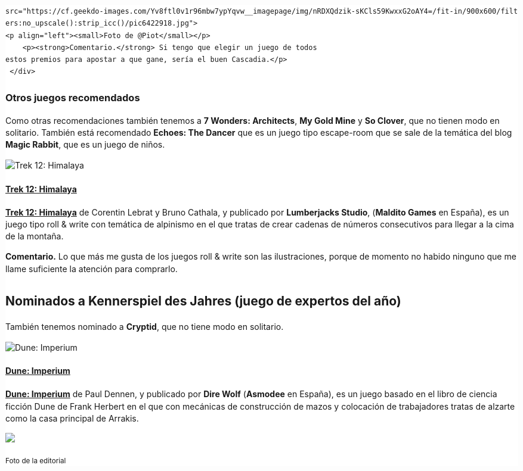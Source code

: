     src="https://cf.geekdo-images.com/Yv8ftl0v1r96mbw7ypYqvw__imagepage/img/nRDXQdzik-sKCls59KwxxG2oAY4=/fit-in/900x600/filters:no_upscale():strip_icc()/pic6422918.jpg">
    <p align="left"><small>Foto de @Piot</small></p>
        <p><strong>Comentario.</strong> Si tengo que elegir un juego de todos
    estos premios para apostar a que gane, sería el buen Cascadia.</p>
     </div>
</div>

### Otros juegos recomendados

Como otras recomendaciones también tenemos a **7 Wonders: Architects**, **My
Gold Mine** y **So Clover**, que no tienen modo en solitario. También está
recomendado **Echoes: The Dancer** que es un juego tipo escape-room que se sale
de la temática del blog  **Magic Rabbit**, que es un juego de niños.

<div class="row">
    <div class="col-md-3">
        <img width="500" height="500"
            src="https://cf.geekdo-images.com/Dk-J77g7K25I1uepIUbLCg__imagepage/img/uu08PVjQoXBQNMgTrKmUUtTCQ88=/fit-in/900x600/filters:no_upscale():strip_icc()/pic6671262.png"
        class="img-thumbnail" alt="Trek 12: Himalaya">
    </div>
    <div class="col-md-9">
         <h4><a href="">Trek 12: Himalaya</a></h4>
         <p><strong><a
    href="https://boardgamegeek.com/boardgame/303672/trek-12-himalaya">Trek 12:
    Himalaya</a></strong> de  Corentin Lebrat y Bruno Cathala, y publicado por
    <strong>Lumberjacks Studio</strong>, (<strong>Maldito Games</strong> en
    España), es un juego tipo roll & write con temática de alpinismo en el que
    tratas de crear cadenas de números consecutivos para llegar a la cima de
    la montaña. </p>
        <p><strong>Comentario.</strong> Lo que más me gusta de los juegos roll
    & write son las ilustraciones, porque de momento no habido ninguno que me
    llame suficiente la atención para comprarlo.</p>
     </div>
</div>


## Nominados a Kennerspiel des Jahres (juego de expertos del año)

También tenemos nominado a **Cryptid**, que no tiene modo en solitario.

<div class="row">
    <div class="col-md-3">
        <img width="500" height="500"
            src="https://cf.geekdo-images.com/PhjygpWSo-0labGrPBMyyg__imagepage/img/BjM3LyahJ4IQ2ov5MkzkHatbmUc=/fit-in/900x600/filters:no_upscale():strip_icc()/pic5666597.jpg"
        class="img-thumbnail" alt="Dune: Imperium">
    </div>
    <div class="col-md-9">
         <h4><a href="https://amzn.to/3HinJ8u">Dune: Imperium</a></h4>
         <p><strong><a
    href="https://boardgamegeek.com/boardgame/316554/dune-imperium">Dune:
    Imperium</a></strong> de Paul Dennen, y publicado por <strong>Dire
    Wolf</strong> (<strong>Asmodee</strong> en España), es un 
    juego basado en el libro de ciencia ficción Dune de Frank Herbert en el que
    con mecánicas de construcción de mazos y colocación de trabajadores tratas
    de alzarte como la casa principal de Arrakis.</p>
    <img
    src="https://cf.geekdo-images.com/kVNbdF7xYp1iZGGZPBRagg__imagepage/img/8SsbC5LAqI8kN1l9i_8vVg9AHWQ=/fit-in/900x600/filters:no_upscale():strip_icc()/pic5666628.png">
    <p align="left"><small>Foto de la editorial</small></p>